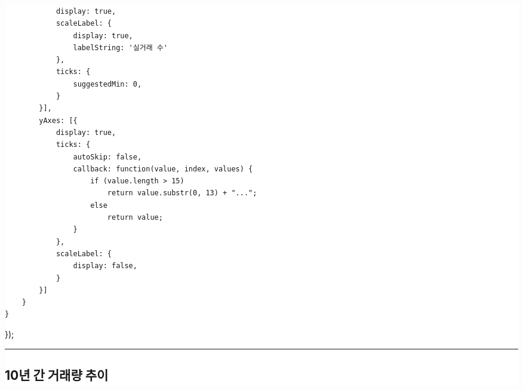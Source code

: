                 display: true,
                scaleLabel: {
                    display: true,
                    labelString: '실거래 수'
                },
                ticks: {
                    suggestedMin: 0,
                }
            }],
            yAxes: [{
                display: true,
                ticks: {
                    autoSkip: false,
                    callback: function(value, index, values) {
                        if (value.length > 15)
                            return value.substr(0, 13) + "...";
                        else
                            return value;
                    }
                },
                scaleLabel: {
                    display: false,
                }
            }]
        }
    }
});

</script>


---

## 10년 간 거래량 추이


<div style="width:100%;">
    <canvas id="deal_progress" height="250"></canvas>
</div>

<script>
new Chart(document.getElementById("deal_progress"), {
    type: 'line',
    data: {
        labels: ['200812','200901','200902','200903','200904','200905','200906','200907','200908','200909','200910','200911','200912','201001','201002','201003','201004','201005','201006','201007','201008','201009','201010','201011','201012','201101','201102','201103','201104','201105','201106','201107','201108','201109','201110','201111','201112','201201','201202','201203','201204','201205','201206','201207','201208','201209','201210','201211','201212','201301','201302','201303','201304','201305','201306','201307','201308','201309','201310','201311','201312','201401','201402','201403','201404','201405','201406','201407','201408','201409','201410','201411','201412','201501','201502','201503','201504','201505','201506','201507','201508','201509','201510','201511','201512','201601','201602','201603','201604','201605','201606','201607','201608','201609','201610','201611','201612','201701','201702','201703','201704','201705','201706','201707','201708','201709','201710','201711','201712','201801','201802','201803','201804','201805','201806','201807','201808','201809','201810','201811','201812'],
        datasets: [{
            label: '실거래 수',
            pointRadius: 1,
            data: [0, 0, 0, 0, 0, 0, 0, 0, 0, 0, 0, 0, 0, 0, 0, 0, 0, 0, 0, 0, 0, 0, 0, 0, 0, 0, 0, 0, 0, 0, 0, 0, 0, 0, 0, 0, 0, 0, 0, 0, 0, 0, 0, 0, 0, 0, 0, 0, 0, 0, 0, 0, 0, 0, 0, 0, 0, 0, 0, 0, 0, 0, 0, 0, 0, 0, 0, 0, 0, 0, 0, 10, 9, 5, 11, 2, 7, 2, 1, 3, 2, 0, 4, 3, 3, 3, 2, 4, 4, 3, 6, 7, 4, 6, 10, 12, 12, 21, 38, 23, 19, 19, 26, 18, 18, 20, 14, 27, 19, 14, 23, 26, 25, 15, 14, 19, 21, 13, 22, 8, 0],
            borderColor: "rgba(255, 201, 14, 1)",
            backgroundColor: "rgba(255, 201, 14, 0.5)",
            fill: true,